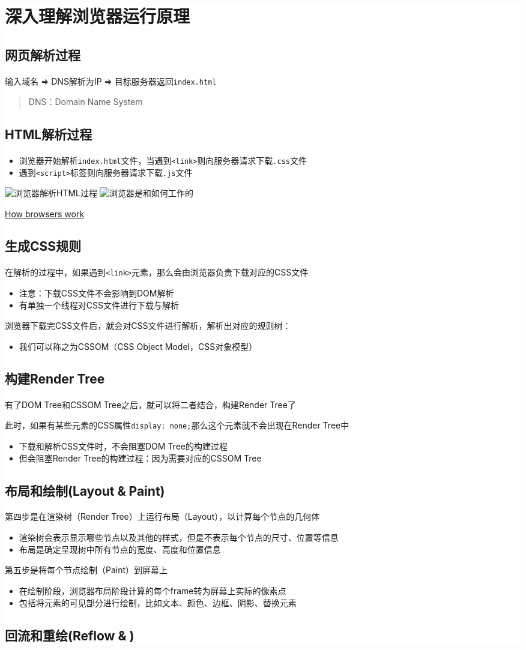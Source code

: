 # 深入理解浏览器运行原理

## 网页解析过程

输入域名 => DNS解析为IP => 目标服务器返回`index.html`

> DNS：Domain Name System

## HTML解析过程

-   浏览器开始解析`index.html`文件，当遇到`<link>`则向服务器请求下载`.css`文件
-   遇到`<script>`标签则向服务器请求下载`.js`文件

<img src="https://p1-juejin.byteimg.com/tos-cn-i-k3u1fbpfcp/0a90afa7c2534ae78f3eab9200a0095b~tplv-k3u1fbpfcp-watermark.image?" alt="浏览器解析HTML过程" width="70%" />

<img src="https://p3-juejin.byteimg.com/tos-cn-i-k3u1fbpfcp/630cf2fd1d3748d6846fe7f2ab99a01b~tplv-k3u1fbpfcp-watermark.image?" alt="浏览器是和如何工作的" width="70%" />

[How browsers work](https://web.dev/howbrowserswork/)

## 生成CSS规则

在解析的过程中，如果遇到`<link>`元素，那么会由浏览器负责下载对应的CSS文件

-   注意：下载CSS文件不会影响到DOM解析
-   有单独一个线程对CSS文件进行下载与解析

浏览器下载完CSS文件后，就会对CSS文件进行解析，解析出对应的规则树：

-   我们可以称之为CSSOM（CSS Object Model，CSS对象模型）

## 构建Render Tree

有了DOM Tree和CSSOM Tree之后，就可以将二者结合，构建Render Tree了

此时，如果有某些元素的CSS属性`display: none;`那么这个元素就不会出现在Render Tree中

-   下载和解析CSS文件时，不会阻塞DOM Tree的构建过程
-   但会阻塞Render Tree的构建过程：因为需要对应的CSSOM Tree

## 布局和绘制(Layout & Paint)

第四步是在渲染树（Render Tree）上运行布局（Layout），以计算每个节点的几何体

-   渲染树会表示显示哪些节点以及其他的样式，但是不表示每个节点的尺寸、位置等信息
-   布局是确定呈现树中所有节点的宽度、高度和位置信息

第五步是将每个节点绘制（Paint）到屏幕上

-   在绘制阶段，浏览器布局阶段计算的每个frame转为屏幕上实际的像素点
-   包括将元素的可见部分进行绘制，比如文本、颜色、边框、阴影、替换元素

## 回流和重绘(Reflow & )
